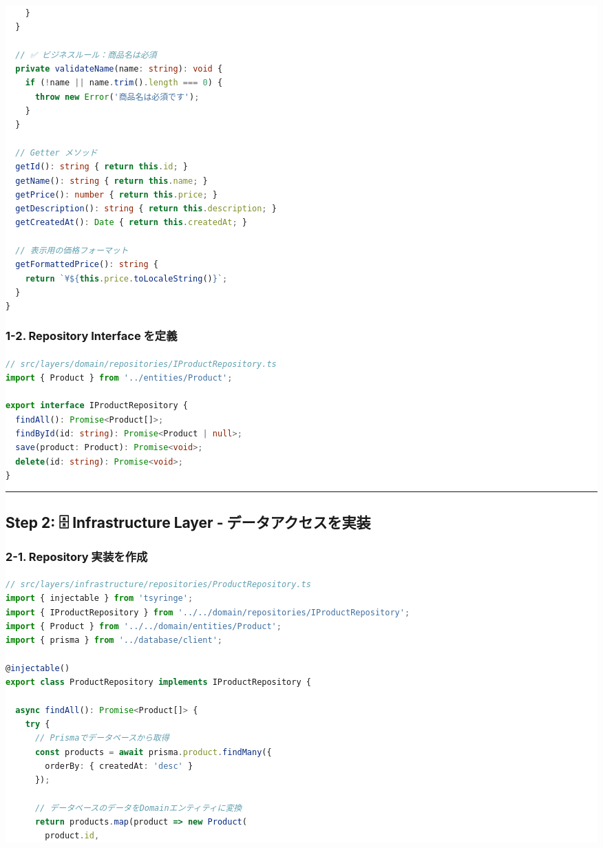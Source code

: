 ```typescript
    }
  }

  // ✅ ビジネスルール：商品名は必須
  private validateName(name: string): void {
    if (!name || name.trim().length === 0) {
      throw new Error('商品名は必須です');
    }
  }

  // Getter メソッド
  getId(): string { return this.id; }
  getName(): string { return this.name; }
  getPrice(): number { return this.price; }
  getDescription(): string { return this.description; }
  getCreatedAt(): Date { return this.createdAt; }

  // 表示用の価格フォーマット
  getFormattedPrice(): string {
    return `¥${this.price.toLocaleString()}`;
  }
}
```

### 1-2. Repository Interface を定義

```typescript
// src/layers/domain/repositories/IProductRepository.ts
import { Product } from '../entities/Product';

export interface IProductRepository {
  findAll(): Promise<Product[]>;
  findById(id: string): Promise<Product | null>;
  save(product: Product): Promise<void>;
  delete(id: string): Promise<void>;
}
```

---

## Step 2: 🗄️ Infrastructure Layer - データアクセスを実装

### 2-1. Repository 実装を作成

```typescript
// src/layers/infrastructure/repositories/ProductRepository.ts
import { injectable } from 'tsyringe';
import { IProductRepository } from '../../domain/repositories/IProductRepository';
import { Product } from '../../domain/entities/Product';
import { prisma } from '../database/client';

@injectable()
export class ProductRepository implements IProductRepository {
  
  async findAll(): Promise<Product[]> {
    try {
      // Prismaでデータベースから取得
      const products = await prisma.product.findMany({
        orderBy: { createdAt: 'desc' }
      });

      // データベースのデータをDomainエンティティに変換
      return products.map(product => new Product(
        product.id,
```
